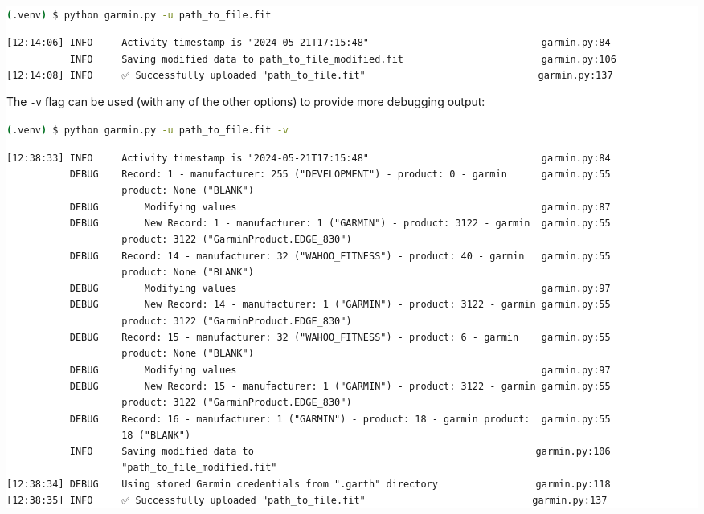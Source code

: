 ```bash
(.venv) $ python garmin.py -u path_to_file.fit
```
```
[12:14:06] INFO     Activity timestamp is "2024-05-21T17:15:48"                              garmin.py:84
           INFO     Saving modified data to path_to_file_modified.fit                        garmin.py:106
[12:14:08] INFO     ✅ Successfully uploaded "path_to_file.fit"                              garmin.py:137
```

The `-v` flag can be used (with any of the other options) to provide more debugging output:

```bash
(.venv) $ python garmin.py -u path_to_file.fit -v
```
```
[12:38:33] INFO     Activity timestamp is "2024-05-21T17:15:48"                              garmin.py:84
           DEBUG    Record: 1 - manufacturer: 255 ("DEVELOPMENT") - product: 0 - garmin      garmin.py:55
                    product: None ("BLANK")
           DEBUG        Modifying values                                                     garmin.py:87
           DEBUG        New Record: 1 - manufacturer: 1 ("GARMIN") - product: 3122 - garmin  garmin.py:55
                    product: 3122 ("GarminProduct.EDGE_830")
           DEBUG    Record: 14 - manufacturer: 32 ("WAHOO_FITNESS") - product: 40 - garmin   garmin.py:55
                    product: None ("BLANK")
           DEBUG        Modifying values                                                     garmin.py:97
           DEBUG        New Record: 14 - manufacturer: 1 ("GARMIN") - product: 3122 - garmin garmin.py:55
                    product: 3122 ("GarminProduct.EDGE_830")
           DEBUG    Record: 15 - manufacturer: 32 ("WAHOO_FITNESS") - product: 6 - garmin    garmin.py:55
                    product: None ("BLANK")
           DEBUG        Modifying values                                                     garmin.py:97
           DEBUG        New Record: 15 - manufacturer: 1 ("GARMIN") - product: 3122 - garmin garmin.py:55
                    product: 3122 ("GarminProduct.EDGE_830")
           DEBUG    Record: 16 - manufacturer: 1 ("GARMIN") - product: 18 - garmin product:  garmin.py:55
                    18 ("BLANK")
           INFO     Saving modified data to                                                 garmin.py:106
                    "path_to_file_modified.fit"
[12:38:34] DEBUG    Using stored Garmin credentials from ".garth" directory                 garmin.py:118
[12:38:35] INFO     ✅ Successfully uploaded "path_to_file.fit"                             garmin.py:137
```
